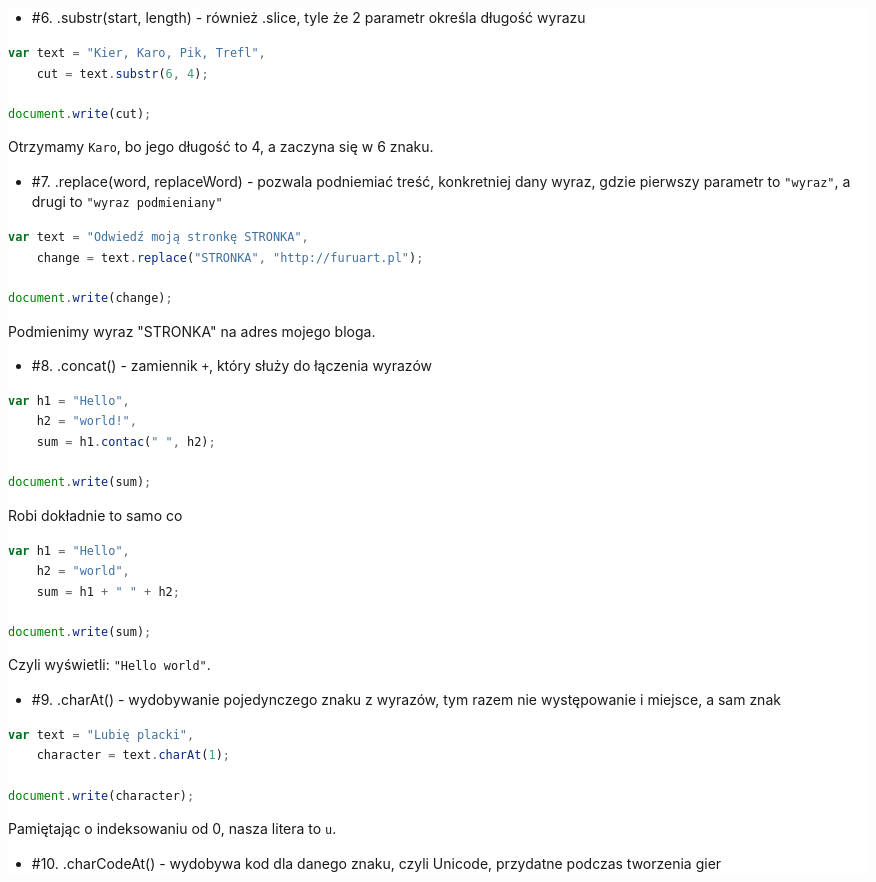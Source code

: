 * #6. .substr(start, length) - również .slice, tyle że 2 parametr określa długość wyrazu

```javascript
var text = "Kier, Karo, Pik, Trefl",
    cut = text.substr(6, 4);

document.write(cut);
```

Otrzymamy `Karo`, bo jego długość to 4, a zaczyna się w 6 znaku.

* #7. .replace(word, replaceWord) - pozwala podniemiać treść, konkretniej dany wyraz, gdzie pierwszy parametr to `"wyraz"`, a drugi to `"wyraz podmieniany"`

```javascript
var text = "Odwiedź moją stronkę STRONKA",
    change = text.replace("STRONKA", "http://furuart.pl");

document.write(change);
```

Podmienimy wyraz "STRONKA" na adres mojego bloga.

* #8. .concat() - zamiennik `+`, który służy do łączenia wyrazów

```javascript 
var h1 = "Hello",
    h2 = "world!",
    sum = h1.contac(" ", h2);
    
document.write(sum);
```

Robi dokładnie to samo co

```javascript
var h1 = "Hello", 
    h2 = "world", 
    sum = h1 + " " + h2;

document.write(sum);
```

Czyli wyświetli: `"Hello world"`.

* #9. .charAt() - wydobywanie pojedynczego znaku z wyrazów, tym razem nie występowanie i miejsce, a sam znak 

```javascript
var text = "Lubię placki",
    character = text.charAt(1);

document.write(character);
```

Pamiętając o indeksowaniu od 0, nasza litera to `u`.

* #10. .charCodeAt() - wydobywa kod dla danego znaku, czyli Unicode, przydatne podczas tworzenia gier
